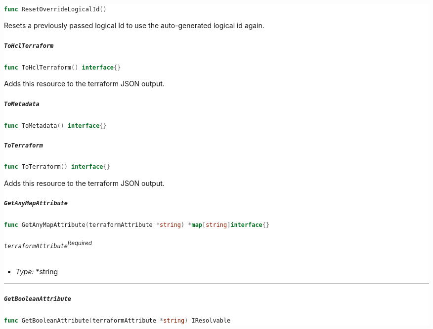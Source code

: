 ```go
func ResetOverrideLogicalId()
```

Resets a previously passed logical Id to use the auto-generated logical id again.

##### `ToHclTerraform` <a name="ToHclTerraform" id="@cdktf/provider-opentelekomcloud.dataOpentelekomcloudCceNodeV3.DataOpentelekomcloudCceNodeV3.toHclTerraform"></a>

```go
func ToHclTerraform() interface{}
```

Adds this resource to the terraform JSON output.

##### `ToMetadata` <a name="ToMetadata" id="@cdktf/provider-opentelekomcloud.dataOpentelekomcloudCceNodeV3.DataOpentelekomcloudCceNodeV3.toMetadata"></a>

```go
func ToMetadata() interface{}
```

##### `ToTerraform` <a name="ToTerraform" id="@cdktf/provider-opentelekomcloud.dataOpentelekomcloudCceNodeV3.DataOpentelekomcloudCceNodeV3.toTerraform"></a>

```go
func ToTerraform() interface{}
```

Adds this resource to the terraform JSON output.

##### `GetAnyMapAttribute` <a name="GetAnyMapAttribute" id="@cdktf/provider-opentelekomcloud.dataOpentelekomcloudCceNodeV3.DataOpentelekomcloudCceNodeV3.getAnyMapAttribute"></a>

```go
func GetAnyMapAttribute(terraformAttribute *string) *map[string]interface{}
```

###### `terraformAttribute`<sup>Required</sup> <a name="terraformAttribute" id="@cdktf/provider-opentelekomcloud.dataOpentelekomcloudCceNodeV3.DataOpentelekomcloudCceNodeV3.getAnyMapAttribute.parameter.terraformAttribute"></a>

- *Type:* *string

---

##### `GetBooleanAttribute` <a name="GetBooleanAttribute" id="@cdktf/provider-opentelekomcloud.dataOpentelekomcloudCceNodeV3.DataOpentelekomcloudCceNodeV3.getBooleanAttribute"></a>

```go
func GetBooleanAttribute(terraformAttribute *string) IResolvable
```
